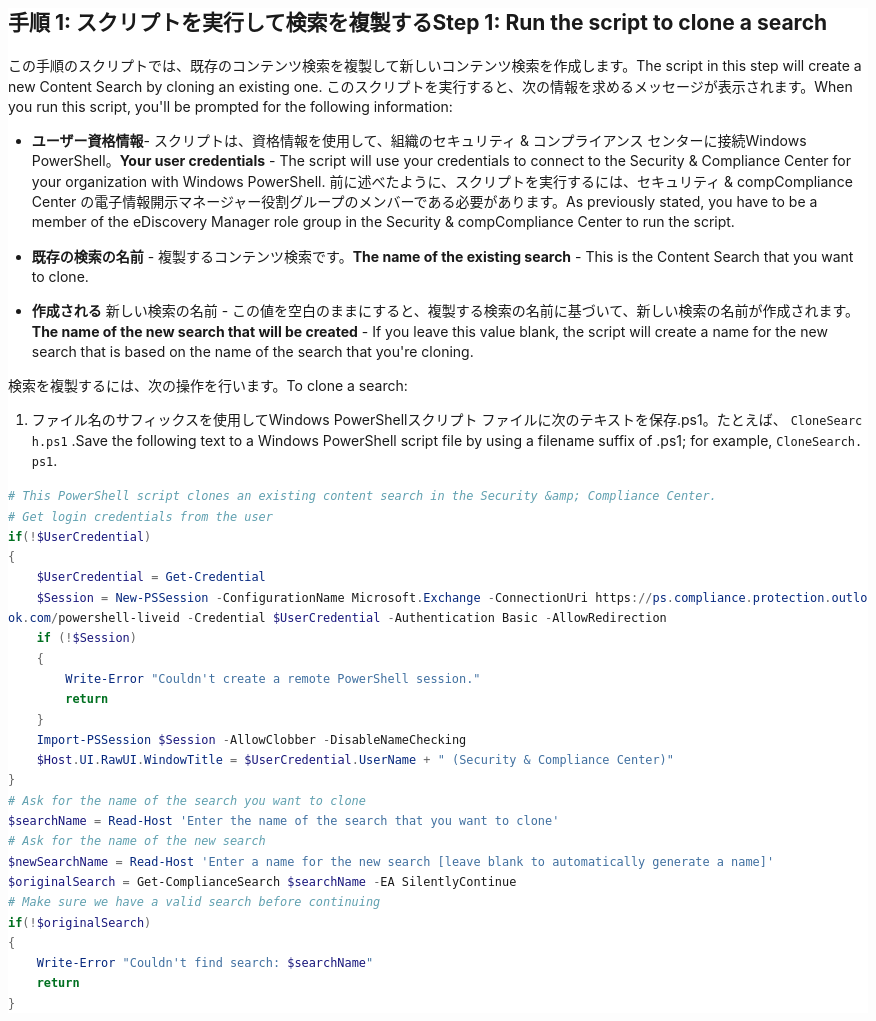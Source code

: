 ## <a name="step-1-run-the-script-to-clone-a-search"></a><span data-ttu-id="2432e-127">手順 1: スクリプトを実行して検索を複製する</span><span class="sxs-lookup"><span data-stu-id="2432e-127">Step 1: Run the script to clone a search</span></span>

<span data-ttu-id="2432e-128">この手順のスクリプトでは、既存のコンテンツ検索を複製して新しいコンテンツ検索を作成します。</span><span class="sxs-lookup"><span data-stu-id="2432e-128">The script in this step will create a new Content Search by cloning an existing one.</span></span> <span data-ttu-id="2432e-129">このスクリプトを実行すると、次の情報を求めるメッセージが表示されます。</span><span class="sxs-lookup"><span data-stu-id="2432e-129">When you run this script, you'll be prompted for the following information:</span></span>
  
- <span data-ttu-id="2432e-130">**ユーザー資格情報**- スクリプトは、資格情報を使用して、組織のセキュリティ & コンプライアンス センターに接続Windows PowerShell。</span><span class="sxs-lookup"><span data-stu-id="2432e-130">**Your user credentials** - The script will use your credentials to connect to the Security & Compliance Center for your organization with Windows PowerShell.</span></span> <span data-ttu-id="2432e-131">前に述べたように、スクリプトを実行するには、セキュリティ & compCompliance Center の電子情報開示マネージャー役割グループのメンバーである必要があります。</span><span class="sxs-lookup"><span data-stu-id="2432e-131">As previously stated, you have to be a member of the eDiscovery Manager role group in the Security & compCompliance Center to run the script.</span></span> 
    
- <span data-ttu-id="2432e-132">**既存の検索の名前** - 複製するコンテンツ検索です。</span><span class="sxs-lookup"><span data-stu-id="2432e-132">**The name of the existing search** - This is the Content Search that you want to clone.</span></span> 
    
- <span data-ttu-id="2432e-133">**作成される** 新しい検索の名前 - この値を空白のままにすると、複製する検索の名前に基づいて、新しい検索の名前が作成されます。</span><span class="sxs-lookup"><span data-stu-id="2432e-133">**The name of the new search that will be created** - If you leave this value blank, the script will create a name for the new search that is based on the name of the search that you're cloning.</span></span> 
    
<span data-ttu-id="2432e-134">検索を複製するには、次の操作を行います。</span><span class="sxs-lookup"><span data-stu-id="2432e-134">To clone a search:</span></span>
  
1. <span data-ttu-id="2432e-135">ファイル名のサフィックスを使用してWindows PowerShellスクリプト ファイルに次のテキストを保存.ps1。たとえば、 `CloneSearch.ps1` .</span><span class="sxs-lookup"><span data-stu-id="2432e-135">Save the following text to a Windows PowerShell script file by using a filename suffix of .ps1; for example, `CloneSearch.ps1`.</span></span>
    
  ```powershell
  # This PowerShell script clones an existing content search in the Security &amp; Compliance Center.
  # Get login credentials from the user
  if(!$UserCredential)
  {
      $UserCredential = Get-Credential
      $Session = New-PSSession -ConfigurationName Microsoft.Exchange -ConnectionUri https://ps.compliance.protection.outlook.com/powershell-liveid -Credential $UserCredential -Authentication Basic -AllowRedirection
      if (!$Session)
      {
          Write-Error "Couldn't create a remote PowerShell session."
          return
      }
      Import-PSSession $Session -AllowClobber -DisableNameChecking
      $Host.UI.RawUI.WindowTitle = $UserCredential.UserName + " (Security & Compliance Center)"
  }
  # Ask for the name of the search you want to clone
  $searchName = Read-Host 'Enter the name of the search that you want to clone'
  # Ask for the name of the new search
  $newSearchName = Read-Host 'Enter a name for the new search [leave blank to automatically generate a name]'
  $originalSearch = Get-ComplianceSearch $searchName -EA SilentlyContinue
  # Make sure we have a valid search before continuing
  if(!$originalSearch)
  {
      Write-Error "Couldn't find search: $searchName"
      return
  }
  ```